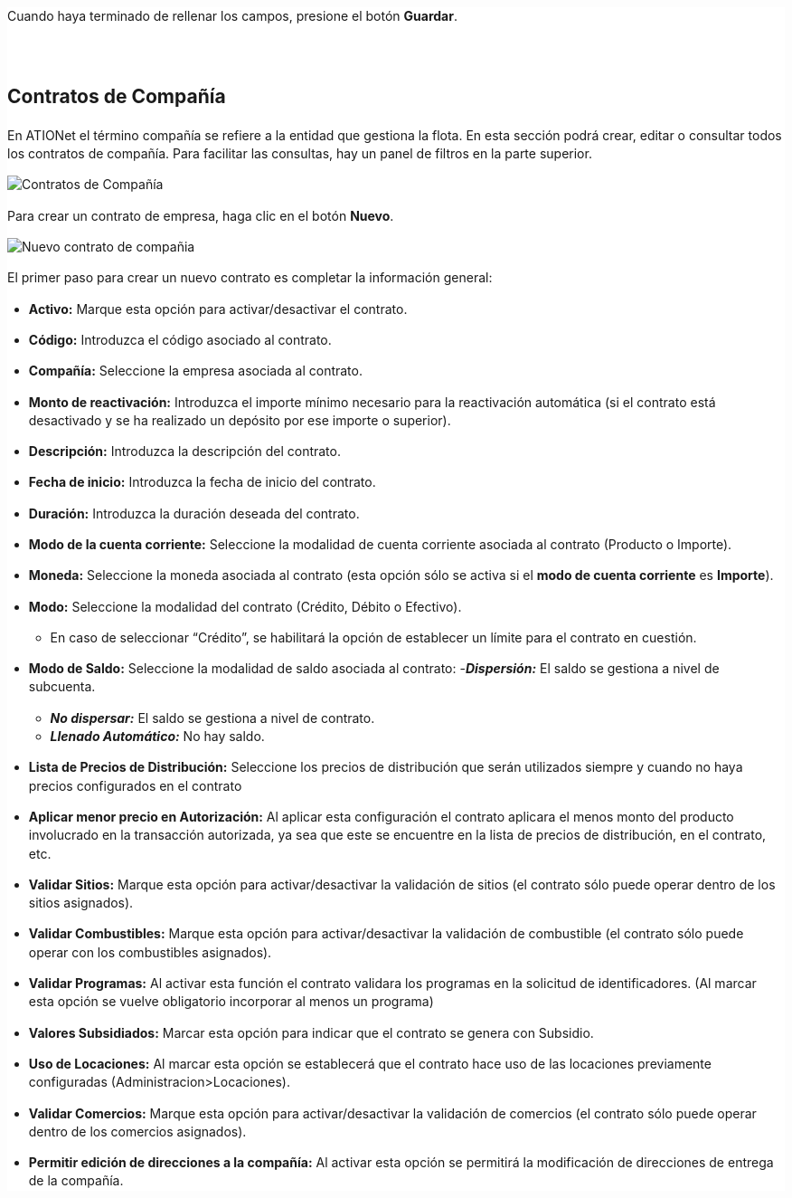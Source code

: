 Cuando haya terminado de rellenar los campos, presione el botón **Guardar**.

</br>

## Contratos de Compañía
En ATIONet el término compañía se refiere a la entidad que gestiona la flota. En esta sección podrá crear, editar o consultar todos los contratos de compañía. Para facilitar las consultas, hay un panel de filtros en la parte superior.

![Contratos de Compañía](https://github.com/Ationet/ationetdocs/blob/master/Content/Images/Manual%20Usuario%20ATIONet/Flotas/Contratos%20de%20Compa%C3%B1%C3%ADa.PNG)

Para crear un contrato de empresa, haga clic en el botón **Nuevo**.

![Nuevo contrato de compañia](https://github.com/Ationet/ationetdocs/blob/master/Content/Images/Manual%20Usuario%20ATIONet/Flotas/Nuevo%20contrato%20de%20compa%C3%B1ia.PNG)

El primer paso para crear un nuevo contrato es completar la información general:

* **Activo:** Marque esta opción para activar/desactivar el contrato.
* **Código:** Introduzca el código asociado al contrato.
* **Compañía:** Seleccione la empresa asociada al contrato.
* **Monto de reactivación:** Introduzca el importe mínimo necesario para la reactivación automática (si el contrato está desactivado y se ha realizado un depósito por ese importe o superior).
* **Descripción:** Introduzca la descripción del contrato.
* **Fecha de inicio:** Introduzca la fecha de inicio del contrato.
* **Duración:** Introduzca la duración deseada del contrato.
* **Modo de la cuenta corriente:** Seleccione la modalidad de cuenta corriente asociada al contrato (Producto o Importe).

* **Moneda:** Seleccione la moneda asociada al contrato (esta opción sólo se activa si el **modo de cuenta corriente** es **Importe**).

* **Modo:** Seleccione la modalidad del contrato (Crédito, Débito o Efectivo).
  * En caso de seleccionar “Crédito”, se habilitará la opción de establecer un límite para el contrato en cuestión.
* **Modo de Saldo:** Seleccione la modalidad de saldo asociada al contrato:
	-**_Dispersión:_** El saldo se gestiona a nivel de subcuenta.
	- **_No dispersar:_** El saldo se gestiona a nivel de contrato.
	- **_Llenado Automático:_** No hay saldo.
* **Lista de Precios de Distribución:** Seleccione los precios de distribución que serán utilizados siempre y cuando no haya precios configurados en el contrato
* **Aplicar menor precio en Autorización:** Al aplicar esta configuración el contrato aplicara el menos monto del producto involucrado en la transacción autorizada, ya sea que este se encuentre en la lista de precios de distribución, en el contrato, etc.
* **Validar Sitios:** Marque esta opción para activar/desactivar la validación de sitios (el contrato sólo puede operar dentro de los sitios asignados).
* **Validar Combustibles:** Marque esta opción para activar/desactivar la validación de combustible (el contrato sólo puede operar con los combustibles asignados).
* **Validar Programas:** Al activar esta función el contrato validara los programas en la solicitud de identificadores. (Al marcar esta opción se vuelve obligatorio incorporar al menos un programa)
* **Valores Subsidiados:** Marcar esta opción para indicar que el contrato se genera con Subsidio.
* **Uso de Locaciones:** Al marcar esta opción se establecerá que el contrato hace uso de las locaciones previamente configuradas (Administracion>Locaciones).
* **Validar Comercios:** Marque esta opción para activar/desactivar la validación de comercios (el contrato sólo puede operar dentro de los comercios asignados).
* **Permitir edición de direcciones a la compañía:** Al activar esta opción se permitirá la modificación de direcciones de entrega de la compañía.
